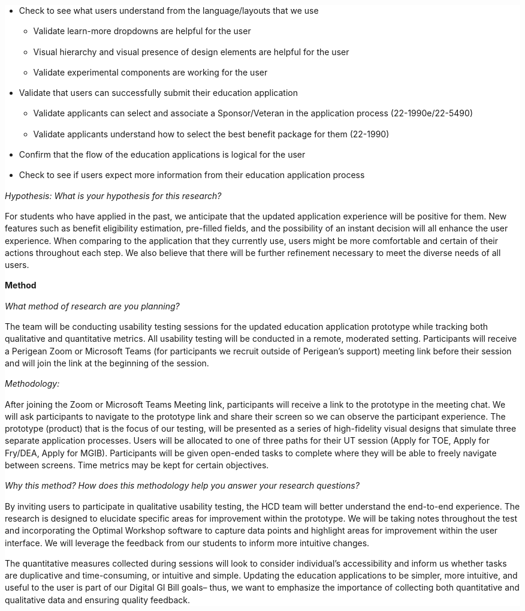 * Check to see what users understand from the language/layouts that we use 

  - Validate learn-more dropdowns are helpful for the user 

  - Visual hierarchy and visual presence of design elements are helpful for the user 

  - Validate experimental components are working for the user 

* Validate that users can successfully submit their education application 

  - Validate applicants can select and associate a Sponsor/Veteran in the application process (22-1990e/22-5490) 

  - Validate applicants understand how to select the best benefit package for them (22-1990) 

* Confirm that the flow of the education applications is logical for the user 

* Check to see if users expect more information from their education application process 

_Hypothesis: What is your hypothesis for this research?_

For students who have applied in the past, we anticipate that the updated application experience will be positive for them. New features such as benefit eligibility estimation, pre-filled fields, and the possibility of an instant decision will all enhance the user experience. When comparing to the application that they currently use, users might be more comfortable and certain of their actions throughout each step. We also believe that there will be further refinement necessary to meet the diverse needs of all users.  

 

**Method**

_What method of research are you planning?_  

The team will be conducting usability testing sessions for the updated education application prototype while tracking both qualitative and quantitative metrics. All usability testing will be conducted in a remote, moderated setting. Participants will receive a Perigean Zoom or Microsoft Teams (for participants we recruit outside of Perigean’s support) meeting link before their session and will join the link at the beginning of the session.  

_Methodology:_ 

After joining the Zoom or Microsoft Teams Meeting link, participants will receive a link to the prototype in the meeting chat. We will ask participants to navigate to the prototype link and share their screen so we can observe the participant experience. The prototype (product) that is the focus of our testing, will be presented as a series of high-fidelity visual designs that simulate three separate application processes. Users will be allocated to one of three paths for their UT session (Apply for TOE, Apply for Fry/DEA, Apply for MGIB). Participants will be given open-ended tasks to complete where they will be able to freely navigate between screens. Time metrics may be kept for certain objectives.  

_Why this method? How does this methodology help you answer your research questions?_

By inviting users to participate in qualitative usability testing, the HCD team will better understand the end-to-end experience. The research is designed to elucidate specific areas for improvement within the prototype. We will be taking notes throughout the test and incorporating the Optimal Workshop software to capture data points and highlight areas for improvement within the user interface. We will leverage the feedback from our students to inform more intuitive changes. 

The quantitative measures collected during sessions will look to consider individual’s accessibility and inform us whether tasks are duplicative and time-consuming, or intuitive and simple. Updating the education applications to be simpler, more intuitive, and useful to the user is part of our Digital GI Bill goals– thus, we want to emphasize the importance of collecting both quantitative and qualitative data and ensuring quality feedback.  
